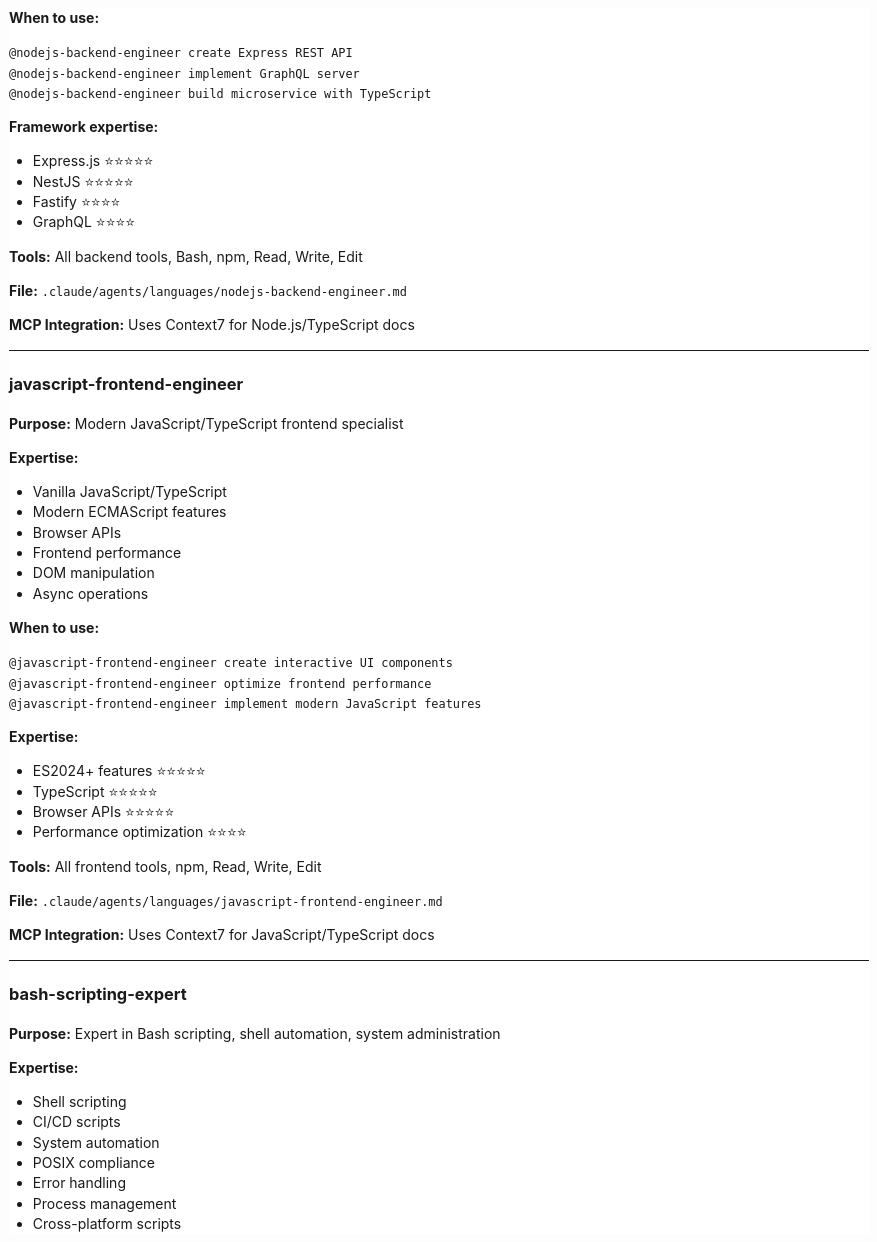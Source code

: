 **When to use:**
```
@nodejs-backend-engineer create Express REST API
@nodejs-backend-engineer implement GraphQL server
@nodejs-backend-engineer build microservice with TypeScript
```

**Framework expertise:**
- Express.js ⭐⭐⭐⭐⭐
- NestJS ⭐⭐⭐⭐⭐
- Fastify ⭐⭐⭐⭐
- GraphQL ⭐⭐⭐⭐

**Tools:** All backend tools, Bash, npm, Read, Write, Edit

**File:** `.claude/agents/languages/nodejs-backend-engineer.md`

**MCP Integration:** Uses Context7 for Node.js/TypeScript docs

---

### javascript-frontend-engineer
**Purpose:** Modern JavaScript/TypeScript frontend specialist

**Expertise:**
- Vanilla JavaScript/TypeScript
- Modern ECMAScript features
- Browser APIs
- Frontend performance
- DOM manipulation
- Async operations

**When to use:**
```
@javascript-frontend-engineer create interactive UI components
@javascript-frontend-engineer optimize frontend performance
@javascript-frontend-engineer implement modern JavaScript features
```

**Expertise:**
- ES2024+ features ⭐⭐⭐⭐⭐
- TypeScript ⭐⭐⭐⭐⭐
- Browser APIs ⭐⭐⭐⭐⭐
- Performance optimization ⭐⭐⭐⭐

**Tools:** All frontend tools, npm, Read, Write, Edit

**File:** `.claude/agents/languages/javascript-frontend-engineer.md`

**MCP Integration:** Uses Context7 for JavaScript/TypeScript docs

---

### bash-scripting-expert
**Purpose:** Expert in Bash scripting, shell automation, system administration

**Expertise:**
- Shell scripting
- CI/CD scripts
- System automation
- POSIX compliance
- Error handling
- Process management
- Cross-platform scripts
